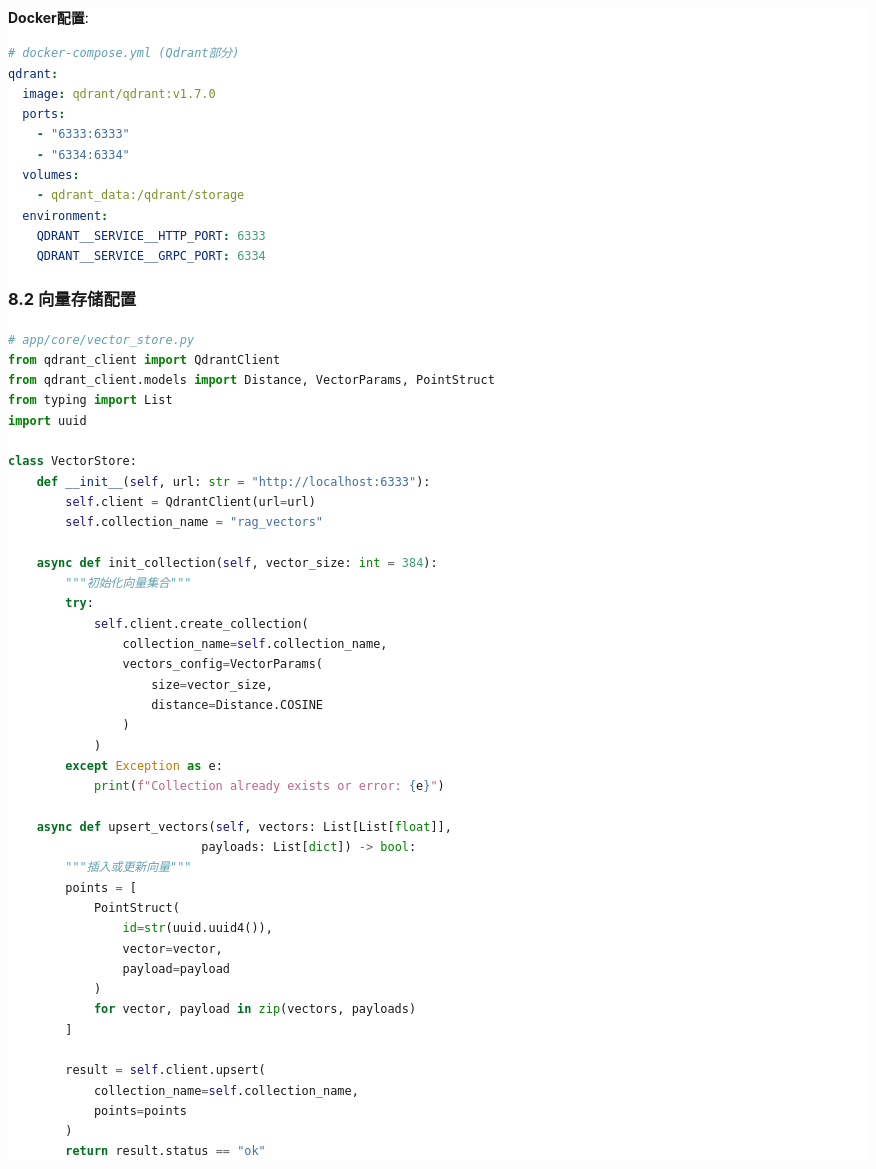 **Docker配置**:
```yaml
# docker-compose.yml (Qdrant部分)
qdrant:
  image: qdrant/qdrant:v1.7.0
  ports:
    - "6333:6333"
    - "6334:6334"
  volumes:
    - qdrant_data:/qdrant/storage
  environment:
    QDRANT__SERVICE__HTTP_PORT: 6333
    QDRANT__SERVICE__GRPC_PORT: 6334
```

### 8.2 向量存储配置

```python
# app/core/vector_store.py
from qdrant_client import QdrantClient
from qdrant_client.models import Distance, VectorParams, PointStruct
from typing import List
import uuid

class VectorStore:
    def __init__(self, url: str = "http://localhost:6333"):
        self.client = QdrantClient(url=url)
        self.collection_name = "rag_vectors"
        
    async def init_collection(self, vector_size: int = 384):
        """初始化向量集合"""
        try:
            self.client.create_collection(
                collection_name=self.collection_name,
                vectors_config=VectorParams(
                    size=vector_size,
                    distance=Distance.COSINE
                )
            )
        except Exception as e:
            print(f"Collection already exists or error: {e}")
    
    async def upsert_vectors(self, vectors: List[List[float]], 
                           payloads: List[dict]) -> bool:
        """插入或更新向量"""
        points = [
            PointStruct(
                id=str(uuid.uuid4()),
                vector=vector,
                payload=payload
            )
            for vector, payload in zip(vectors, payloads)
        ]
        
        result = self.client.upsert(
            collection_name=self.collection_name,
            points=points
        )
        return result.status == "ok"
```
